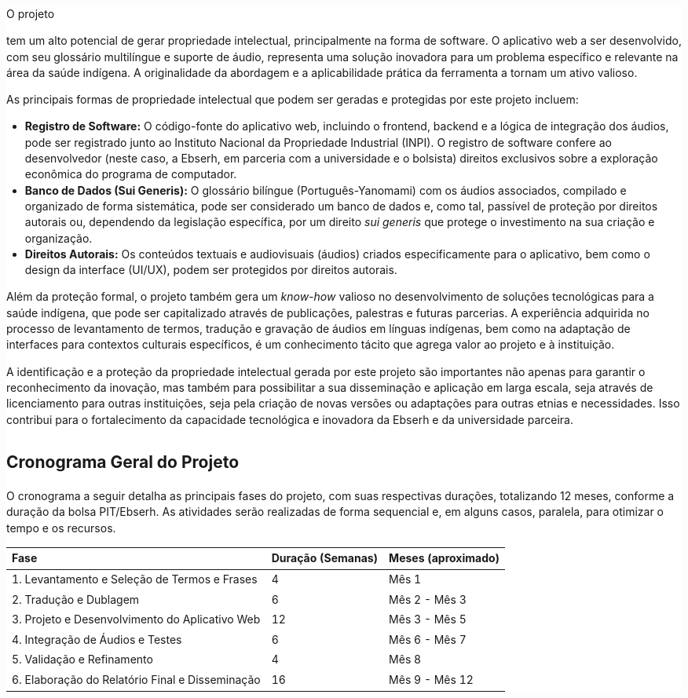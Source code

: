 O projeto 


tem um alto potencial de gerar propriedade intelectual, principalmente na forma de software. O aplicativo web a ser desenvolvido, com seu glossário multilíngue e suporte de áudio, representa uma solução inovadora para um problema específico e relevante na área da saúde indígena. A originalidade da abordagem e a aplicabilidade prática da ferramenta a tornam um ativo valioso.

As principais formas de propriedade intelectual que podem ser geradas e protegidas por este projeto incluem:

-   **Registro de Software:** O código-fonte do aplicativo web, incluindo o frontend, backend e a lógica de integração dos áudios, pode ser registrado junto ao Instituto Nacional da Propriedade Industrial (INPI). O registro de software confere ao desenvolvedor (neste caso, a Ebserh, em parceria com a universidade e o bolsista) direitos exclusivos sobre a exploração econômica do programa de computador.
-   **Banco de Dados (Sui Generis):** O glossário bilíngue (Português-Yanomami) com os áudios associados, compilado e organizado de forma sistemática, pode ser considerado um banco de dados e, como tal, passível de proteção por direitos autorais ou, dependendo da legislação específica, por um direito *sui generis* que protege o investimento na sua criação e organização.
-   **Direitos Autorais:** Os conteúdos textuais e audiovisuais (áudios) criados especificamente para o aplicativo, bem como o design da interface (UI/UX), podem ser protegidos por direitos autorais.

Além da proteção formal, o projeto também gera um *know-how* valioso no desenvolvimento de soluções tecnológicas para a saúde indígena, que pode ser capitalizado através de publicações, palestras e futuras parcerias. A experiência adquirida no processo de levantamento de termos, tradução e gravação de áudios em línguas indígenas, bem como na adaptação de interfaces para contextos culturais específicos, é um conhecimento tácito que agrega valor ao projeto e à instituição.

A identificação e a proteção da propriedade intelectual gerada por este projeto são importantes não apenas para garantir o reconhecimento da inovação, mas também para possibilitar a sua disseminação e aplicação em larga escala, seja através de licenciamento para outras instituições, seja pela criação de novas versões ou adaptações para outras etnias e necessidades. Isso contribui para o fortalecimento da capacidade tecnológica e inovadora da Ebserh e da universidade parceira.

## Cronograma Geral do Projeto

O cronograma a seguir detalha as principais fases do projeto, com suas respectivas durações, totalizando 12 meses, conforme a duração da bolsa PIT/Ebserh. As atividades serão realizadas de forma sequencial e, em alguns casos, paralela, para otimizar o tempo e os recursos.

| Fase                                      | Duração (Semanas) | Meses (aproximado) |
| :---------------------------------------- | :---------------- | :----------------- |
| 1. Levantamento e Seleção de Termos e Frases | 4                 | Mês 1              |
| 2. Tradução e Dublagem                    | 6                 | Mês 2 - Mês 3      |
| 3. Projeto e Desenvolvimento do Aplicativo Web | 12                | Mês 3 - Mês 5      |
| 4. Integração de Áudios e Testes          | 6                 | Mês 6 - Mês 7      |
| 5. Validação e Refinamento                | 4                 | Mês 8              |
| 6. Elaboração do Relatório Final e Disseminação | 16                | Mês 9 - Mês 12     |
